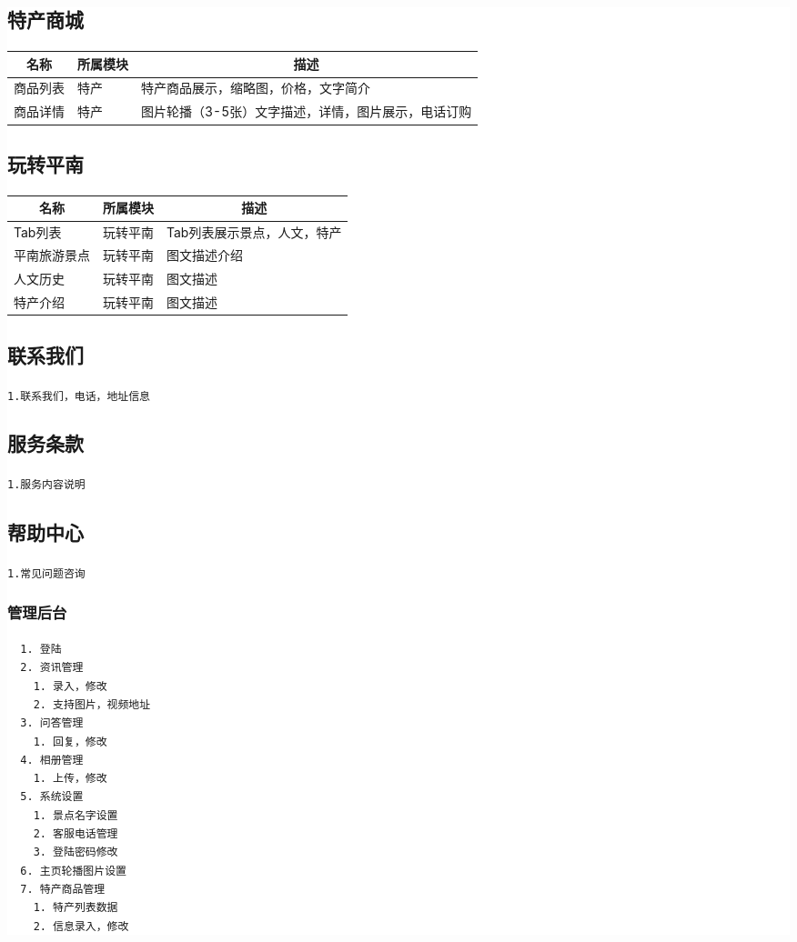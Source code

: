   ## 特产商城
  |   名称   |  所属模块  |  描述  |
  | -------- | --------- | ------ |
  | 商品列表  | 特产  | 特产商品展示，缩略图，价格，文字简介  |
  | 商品详情  | 特产  | 图片轮播（3-5张）文字描述，详情，图片展示，电话订购  |

  ## 玩转平南
  |   名称   |  所属模块  |  描述  |
  | -------- | --------- | ------ |
  | Tab列表  | 玩转平南  | Tab列表展示景点，人文，特产  |
  | 平南旅游景点  | 玩转平南  | 图文描述介绍 |
  | 人文历史  |  玩转平南 | 图文描述 |
  | 特产介绍  |  玩转平南 | 图文描述 |

  ## 联系我们
    1.联系我们，电话，地址信息

  ## 服务条款
    1.服务内容说明

  ## 帮助中心
    1.常见问题咨询

### 管理后台

```code
  1. 登陆
  2. 资讯管理
    1. 录入，修改
    2. 支持图片，视频地址
  3. 问答管理
    1. 回复，修改
  4. 相册管理
    1. 上传，修改
  5. 系统设置
    1. 景点名字设置
    2. 客服电话管理
    3. 登陆密码修改
  6. 主页轮播图片设置
  7. 特产商品管理
    1. 特产列表数据
    2. 信息录入，修改
```
